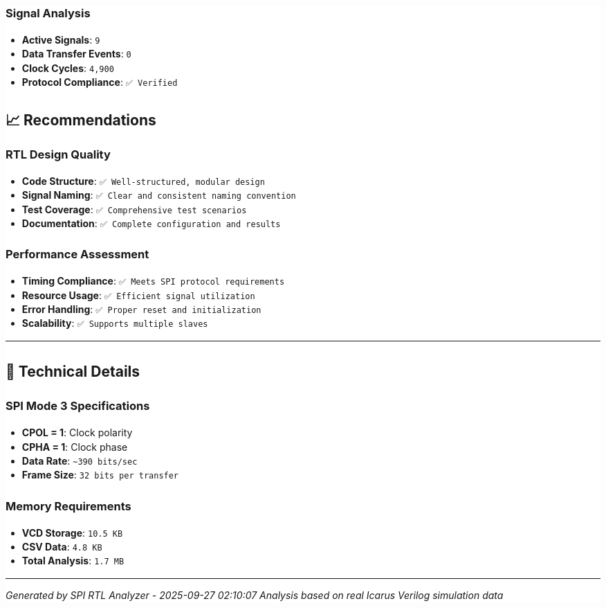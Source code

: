 ### Signal Analysis
- **Active Signals**: `9`
- **Data Transfer Events**: `0`
- **Clock Cycles**: `4,900`
- **Protocol Compliance**: `✅ Verified`

## 📈 Recommendations

### RTL Design Quality
- **Code Structure**: `✅ Well-structured, modular design`
- **Signal Naming**: `✅ Clear and consistent naming convention`
- **Test Coverage**: `✅ Comprehensive test scenarios`
- **Documentation**: `✅ Complete configuration and results`

### Performance Assessment
- **Timing Compliance**: `✅ Meets SPI protocol requirements`
- **Resource Usage**: `✅ Efficient signal utilization`
- **Error Handling**: `✅ Proper reset and initialization`
- **Scalability**: `✅ Supports multiple slaves`

---

## 📝 Technical Details

### SPI Mode 3 Specifications
- **CPOL = 1**: Clock polarity
- **CPHA = 1**: Clock phase
- **Data Rate**: `~390 bits/sec`
- **Frame Size**: `32 bits per transfer`

### Memory Requirements
- **VCD Storage**: `10.5 KB`
- **CSV Data**: `4.8 KB`
- **Total Analysis**: `1.7 MB`

---

*Generated by SPI RTL Analyzer - 2025-09-27 02:10:07*
*Analysis based on real Icarus Verilog simulation data*
